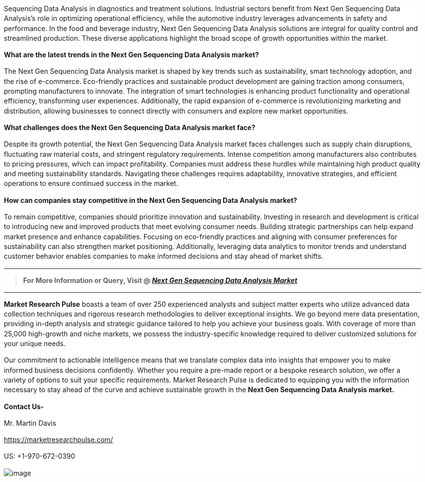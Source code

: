 Sequencing Data Analysis in diagnostics and treatment solutions. Industrial sectors benefit from Next Gen Sequencing Data Analysis&rsquo;s role in optimizing operational efficiency, while the automotive industry leverages advancements in safety and performance. In the food and beverage industry, Next Gen Sequencing Data Analysis solutions are integral for quality control and streamlined production. These diverse applications highlight the broad scope of growth opportunities within the market.</p><p><strong>What are the latest trends in the Next Gen Sequencing Data Analysis market?</strong></p><p>The Next Gen Sequencing Data Analysis market is shaped by key trends such as sustainability, smart technology adoption, and the rise of e-commerce. Eco-friendly practices and sustainable product development are gaining traction among consumers, prompting manufacturers to innovate. The integration of smart technologies is enhancing product functionality and operational efficiency, transforming user experiences. Additionally, the rapid expansion of e-commerce is revolutionizing marketing and distribution, allowing businesses to connect directly with consumers and explore new market opportunities.</p><p><strong>What challenges does the Next Gen Sequencing Data Analysis market face?</strong></p><p>Despite its growth potential, the Next Gen Sequencing Data Analysis market faces challenges such as supply chain disruptions, fluctuating raw material costs, and stringent regulatory requirements. Intense competition among manufacturers also contributes to pricing pressures, which can impact profitability. Companies must address these hurdles while maintaining high product quality and meeting sustainability standards. Navigating these challenges requires adaptability, innovative strategies, and efficient operations to ensure continued success in the market.</p><p><strong>How can companies stay competitive in the Next Gen Sequencing Data Analysis market?</strong></p><p>To remain competitive, companies should prioritize innovation and sustainability. Investing in research and development is critical to introducing new and improved products that meet evolving consumer needs. Building strategic partnerships can help expand market presence and enhance capabilities. Focusing on eco-friendly practices and aligning with consumer preferences for sustainability can also strengthen market positioning. Additionally, leveraging data analytics to monitor trends and understand customer behavior enables companies to make informed decisions and stay ahead of market shifts.</p><hr /><blockquote><p><strong>For More Information or Query, Visit @&nbsp;<em><a href="https://marketresearchpulse.com/report/86539/next-gen-sequencing-data-analysis-market?utm_source=Linkedin&utm_medium=028">Next Gen Sequencing Data Analysis Market</a></em></strong></p></blockquote><hr /><p><strong>Market Research Pulse</strong> boasts a team of over 250 experienced analysts and subject matter experts who utilize advanced data collection techniques and rigorous research methodologies to deliver exceptional insights. We go beyond mere data presentation, providing in-depth analysis and strategic guidance tailored to help you achieve your business goals. With coverage of more than 25,000 high-growth and niche markets, we possess the industry-specific knowledge required to deliver customized solutions for your unique needs.</p><p>Our commitment to actionable intelligence means that we translate complex data into insights that empower you to make informed business decisions confidently. Whether you require a pre-made report or a bespoke research solution, we offer a variety of options to suit your specific requirements. Market Research Pulse is dedicated to equipping you with the information necessary to stay ahead of the curve and achieve sustainable growth in the <strong>Next Gen Sequencing Data Analysis market.</strong></p><p><strong>Contact Us-</strong></p><p>Mr. Martin Davis</p><p>https://marketresearchpulse.com/</p><p>US: +1-970-672-0390</p>
![image](https://github.com/user-attachments/assets/abeaf7a9-7d2d-48e3-bc34-28016f934cb6)
